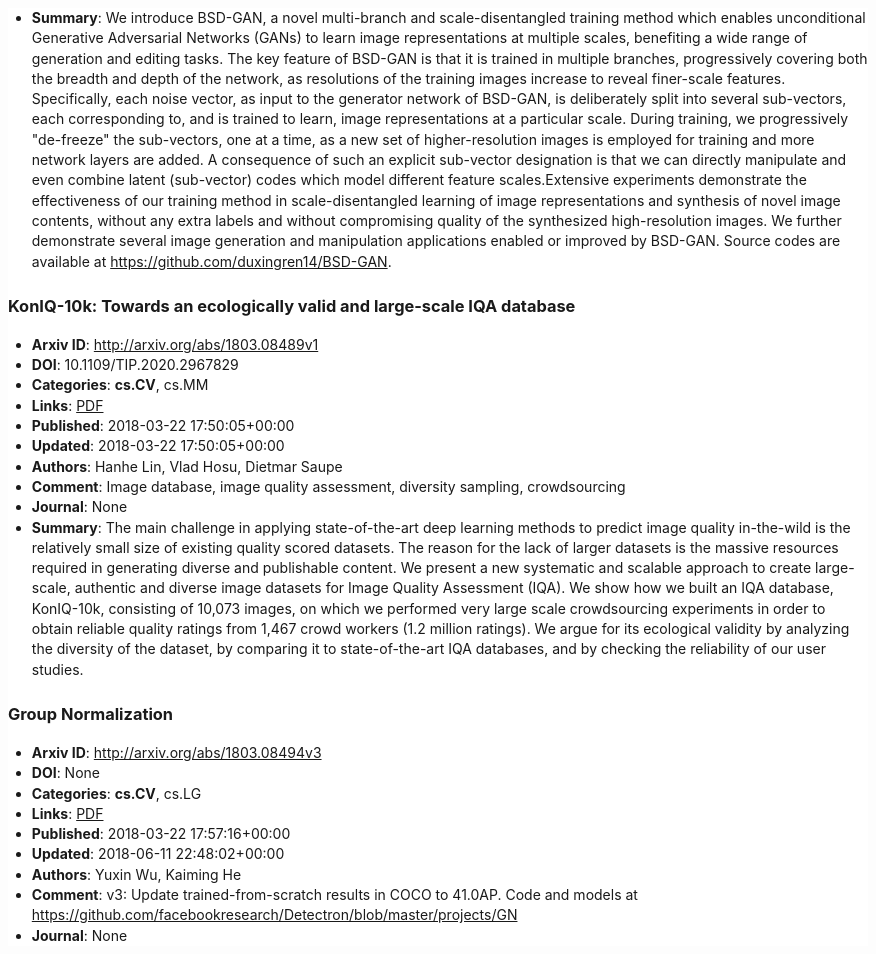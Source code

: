 - **Summary**: We introduce BSD-GAN, a novel multi-branch and scale-disentangled training method which enables unconditional Generative Adversarial Networks (GANs) to learn image representations at multiple scales, benefiting a wide range of generation and editing tasks. The key feature of BSD-GAN is that it is trained in multiple branches, progressively covering both the breadth and depth of the network, as resolutions of the training images increase to reveal finer-scale features. Specifically, each noise vector, as input to the generator network of BSD-GAN, is deliberately split into several sub-vectors, each corresponding to, and is trained to learn, image representations at a particular scale. During training, we progressively "de-freeze" the sub-vectors, one at a time, as a new set of higher-resolution images is employed for training and more network layers are added. A consequence of such an explicit sub-vector designation is that we can directly manipulate and even combine latent (sub-vector) codes which model different feature scales.Extensive experiments demonstrate the effectiveness of our training method in scale-disentangled learning of image representations and synthesis of novel image contents, without any extra labels and without compromising quality of the synthesized high-resolution images. We further demonstrate several image generation and manipulation applications enabled or improved by BSD-GAN. Source codes are available at https://github.com/duxingren14/BSD-GAN.



### KonIQ-10k: Towards an ecologically valid and large-scale IQA database
- **Arxiv ID**: http://arxiv.org/abs/1803.08489v1
- **DOI**: 10.1109/TIP.2020.2967829
- **Categories**: **cs.CV**, cs.MM
- **Links**: [PDF](http://arxiv.org/pdf/1803.08489v1)
- **Published**: 2018-03-22 17:50:05+00:00
- **Updated**: 2018-03-22 17:50:05+00:00
- **Authors**: Hanhe Lin, Vlad Hosu, Dietmar Saupe
- **Comment**: Image database, image quality assessment, diversity sampling,
  crowdsourcing
- **Journal**: None
- **Summary**: The main challenge in applying state-of-the-art deep learning methods to predict image quality in-the-wild is the relatively small size of existing quality scored datasets. The reason for the lack of larger datasets is the massive resources required in generating diverse and publishable content. We present a new systematic and scalable approach to create large-scale, authentic and diverse image datasets for Image Quality Assessment (IQA). We show how we built an IQA database, KonIQ-10k, consisting of 10,073 images, on which we performed very large scale crowdsourcing experiments in order to obtain reliable quality ratings from 1,467 crowd workers (1.2 million ratings). We argue for its ecological validity by analyzing the diversity of the dataset, by comparing it to state-of-the-art IQA databases, and by checking the reliability of our user studies.



### Group Normalization
- **Arxiv ID**: http://arxiv.org/abs/1803.08494v3
- **DOI**: None
- **Categories**: **cs.CV**, cs.LG
- **Links**: [PDF](http://arxiv.org/pdf/1803.08494v3)
- **Published**: 2018-03-22 17:57:16+00:00
- **Updated**: 2018-06-11 22:48:02+00:00
- **Authors**: Yuxin Wu, Kaiming He
- **Comment**: v3: Update trained-from-scratch results in COCO to 41.0AP. Code and
  models at
  https://github.com/facebookresearch/Detectron/blob/master/projects/GN
- **Journal**: None